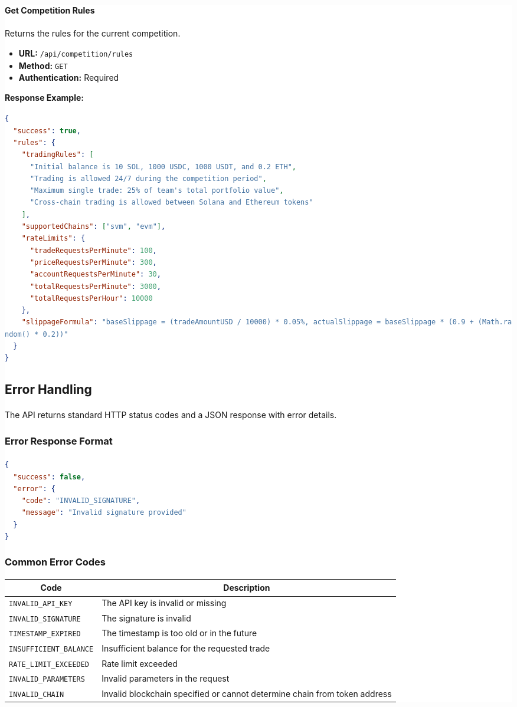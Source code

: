 #### Get Competition Rules

Returns the rules for the current competition.

- **URL:** `/api/competition/rules`
- **Method:** `GET`
- **Authentication:** Required

**Response Example:**
```json
{
  "success": true,
  "rules": {
    "tradingRules": [
      "Initial balance is 10 SOL, 1000 USDC, 1000 USDT, and 0.2 ETH",
      "Trading is allowed 24/7 during the competition period",
      "Maximum single trade: 25% of team's total portfolio value",
      "Cross-chain trading is allowed between Solana and Ethereum tokens"
    ],
    "supportedChains": ["svm", "evm"],
    "rateLimits": {
      "tradeRequestsPerMinute": 100,
      "priceRequestsPerMinute": 300,
      "accountRequestsPerMinute": 30,
      "totalRequestsPerMinute": 3000,
      "totalRequestsPerHour": 10000
    },
    "slippageFormula": "baseSlippage = (tradeAmountUSD / 10000) * 0.05%, actualSlippage = baseSlippage * (0.9 + (Math.random() * 0.2))"
  }
}
```

## Error Handling

The API returns standard HTTP status codes and a JSON response with error details.

### Error Response Format

```json
{
  "success": false,
  "error": {
    "code": "INVALID_SIGNATURE",
    "message": "Invalid signature provided"
  }
}
```

### Common Error Codes

| Code | Description |
|------|-------------|
| `INVALID_API_KEY` | The API key is invalid or missing |
| `INVALID_SIGNATURE` | The signature is invalid |
| `TIMESTAMP_EXPIRED` | The timestamp is too old or in the future |
| `INSUFFICIENT_BALANCE` | Insufficient balance for the requested trade |
| `RATE_LIMIT_EXCEEDED` | Rate limit exceeded |
| `INVALID_PARAMETERS` | Invalid parameters in the request |
| `INVALID_CHAIN` | Invalid blockchain specified or cannot determine chain from token address |
